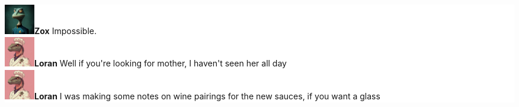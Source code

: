 <img src="../images/auto/Zox.png" alt="Zox" width="50" height="50">**Zox** Impossible.<br />
<img src="../images/auto/voth_chef.png" alt="Loran" width="50" height="50">**Loran** Well if you're looking for mother, I haven't seen her all day<br />
<img src="../images/auto/voth_chef.png" alt="Loran" width="50" height="50">**Loran** I was making some notes on wine pairings for the new sauces, if you want a glass<br />